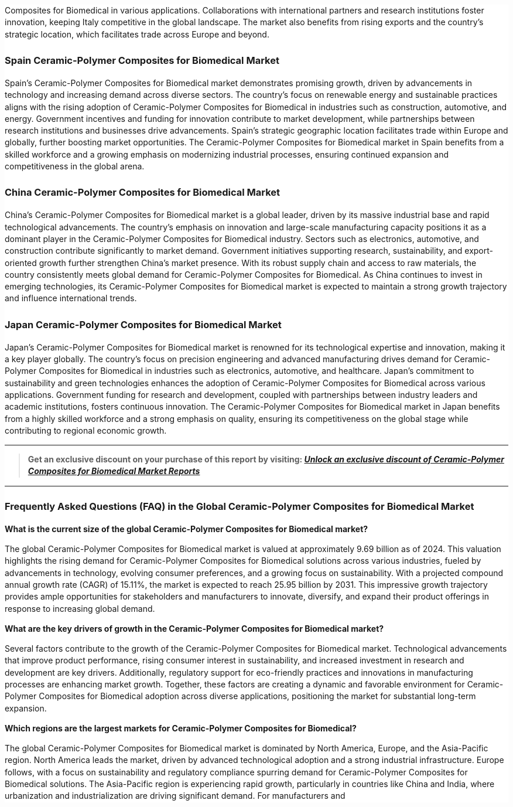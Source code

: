 Composites for Biomedical in various applications. Collaborations with international partners and research institutions foster innovation, keeping Italy competitive in the global landscape. The market also benefits from rising exports and the country&rsquo;s strategic location, which facilitates trade across Europe and beyond.</p><h3>Spain Ceramic-Polymer Composites for Biomedical Market</h3><p>Spain&rsquo;s Ceramic-Polymer Composites for Biomedical market demonstrates promising growth, driven by advancements in technology and increasing demand across diverse sectors. The country&rsquo;s focus on renewable energy and sustainable practices aligns with the rising adoption of Ceramic-Polymer Composites for Biomedical in industries such as construction, automotive, and energy. Government incentives and funding for innovation contribute to market development, while partnerships between research institutions and businesses drive advancements. Spain&rsquo;s strategic geographic location facilitates trade within Europe and globally, further boosting market opportunities. The Ceramic-Polymer Composites for Biomedical market in Spain benefits from a skilled workforce and a growing emphasis on modernizing industrial processes, ensuring continued expansion and competitiveness in the global arena.</p><h3>China Ceramic-Polymer Composites for Biomedical Market</h3><p>China&rsquo;s Ceramic-Polymer Composites for Biomedical market is a global leader, driven by its massive industrial base and rapid technological advancements. The country&rsquo;s emphasis on innovation and large-scale manufacturing capacity positions it as a dominant player in the Ceramic-Polymer Composites for Biomedical industry. Sectors such as electronics, automotive, and construction contribute significantly to market demand. Government initiatives supporting research, sustainability, and export-oriented growth further strengthen China&rsquo;s market presence. With its robust supply chain and access to raw materials, the country consistently meets global demand for Ceramic-Polymer Composites for Biomedical. As China continues to invest in emerging technologies, its Ceramic-Polymer Composites for Biomedical market is expected to maintain a strong growth trajectory and influence international trends.</p><h3>Japan Ceramic-Polymer Composites for Biomedical Market</h3><p>Japan&rsquo;s Ceramic-Polymer Composites for Biomedical market is renowned for its technological expertise and innovation, making it a key player globally. The country&rsquo;s focus on precision engineering and advanced manufacturing drives demand for Ceramic-Polymer Composites for Biomedical in industries such as electronics, automotive, and healthcare. Japan&rsquo;s commitment to sustainability and green technologies enhances the adoption of Ceramic-Polymer Composites for Biomedical across various applications. Government funding for research and development, coupled with partnerships between industry leaders and academic institutions, fosters continuous innovation. The Ceramic-Polymer Composites for Biomedical market in Japan benefits from a highly skilled workforce and a strong emphasis on quality, ensuring its competitiveness on the global stage while contributing to regional economic growth.</p><hr /><blockquote><p><strong>Get an exclusive discount on your purchase of this report by visiting: <em><a href="://marketresearchpulse.com/ask-for-discount/65858?utm_source=Github&amp;utm_medium=0112">Unlock an exclusive discount of Ceramic-Polymer Composites for Biomedical Market Reports</a></em>&nbsp;</strong></p></blockquote><hr /><h3>Frequently Asked Questions (FAQ) in the Global Ceramic-Polymer Composites for Biomedical Market</h3><p><strong>What is the current size of the global Ceramic-Polymer Composites for Biomedical market?</strong></p><p>The global Ceramic-Polymer Composites for Biomedical market is valued at approximately 9.69 billion as of 2024. This valuation highlights the rising demand for Ceramic-Polymer Composites for Biomedical solutions across various industries, fueled by advancements in technology, evolving consumer preferences, and a growing focus on sustainability. With a projected compound annual growth rate (CAGR) of 15.11%, the market is expected to reach 25.95 billion by 2031. This impressive growth trajectory provides ample opportunities for stakeholders and manufacturers to innovate, diversify, and expand their product offerings in response to increasing global demand.</p><p><strong>What are the key drivers of growth in the Ceramic-Polymer Composites for Biomedical market?</strong></p><p>Several factors contribute to the growth of the Ceramic-Polymer Composites for Biomedical market. Technological advancements that improve product performance, rising consumer interest in sustainability, and increased investment in research and development are key drivers. Additionally, regulatory support for eco-friendly practices and innovations in manufacturing processes are enhancing market growth. Together, these factors are creating a dynamic and favorable environment for Ceramic-Polymer Composites for Biomedical adoption across diverse applications, positioning the market for substantial long-term expansion.</p><p><strong>Which regions are the largest markets for Ceramic-Polymer Composites for Biomedical?</strong></p><p>The global Ceramic-Polymer Composites for Biomedical market is dominated by North America, Europe, and the Asia-Pacific region. North America leads the market, driven by advanced technological adoption and a strong industrial infrastructure. Europe follows, with a focus on sustainability and regulatory compliance spurring demand for Ceramic-Polymer Composites for Biomedical solutions. The Asia-Pacific region is experiencing rapid growth, particularly in countries like China and India, where urbanization and industrialization are driving significant demand. For manufacturers and